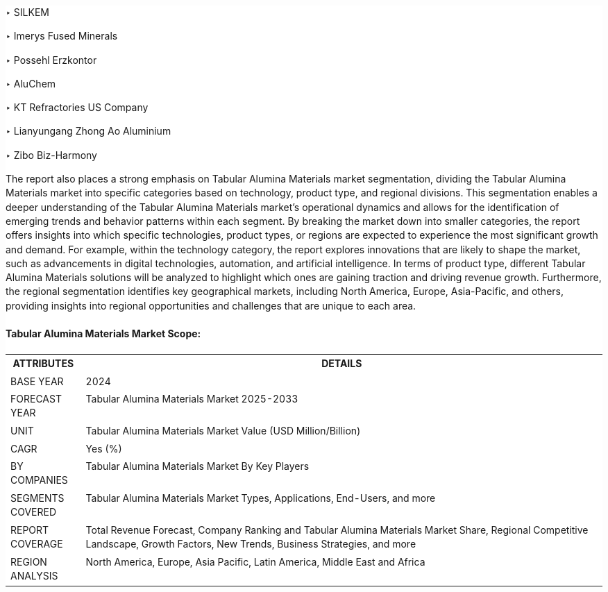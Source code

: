 ‣ SILKEM

‣ Imerys Fused Minerals

‣ Possehl Erzkontor

‣ AluChem

‣ KT Refractories US Company

‣ Lianyungang Zhong Ao Aluminium

‣ Zibo Biz-Harmony

The report also places a strong emphasis on Tabular Alumina Materials market segmentation, dividing the Tabular Alumina Materials market into specific categories based on technology, product type, and regional divisions. This segmentation enables a deeper understanding of the Tabular Alumina Materials market’s operational dynamics and allows for the identification of emerging trends and behavior patterns within each segment. By breaking the market down into smaller categories, the report offers insights into which specific technologies, product types, or regions are expected to experience the most significant growth and demand. For example, within the technology category, the report explores innovations that are likely to shape the market, such as advancements in digital technologies, automation, and artificial intelligence. In terms of product type, different Tabular Alumina Materials solutions will be analyzed to highlight which ones are gaining traction and driving revenue growth. Furthermore, the regional segmentation identifies key geographical markets, including North America, Europe, Asia-Pacific, and others, providing insights into regional opportunities and challenges that are unique to each area.

<h4>Tabular Alumina Materials Market Scope:</h4>
<table>
<tr>
<th>ATTRIBUTES</th>
<th>DETAILS</th>
</tr>
<tr>
<td>BASE YEAR</td>
<td>2024</td>
</tr>
<tr>
<td>FORECAST YEAR</td>
<td>Tabular Alumina Materials Market 2025-2033</td>
</tr>
<tr>
<td>UNIT</td>
<td>Tabular Alumina Materials Market Value (USD Million/Billion)</td>
<tr>
<td>CAGR</td>
<td>Yes (%)</td>
</tr>
</tr>
<tr>
<td>BY COMPANIES</td>
<td>Tabular Alumina Materials Market By Key Players</td>
</tr>
<tr>
<td>SEGMENTS COVERED</td>
<td>Tabular Alumina Materials Market Types, Applications, End-Users, and more</td>
</tr>
<tr>
<td>REPORT COVERAGE</td>
<td>Total Revenue Forecast, Company Ranking and Tabular Alumina Materials Market Share, Regional Competitive Landscape, Growth Factors, New Trends, Business Strategies, and more</td>
</tr>
<tr>
<td>REGION ANALYSIS</td>
<td>North America, Europe, Asia Pacific, Latin America, Middle East and Africa</td>
</tr>